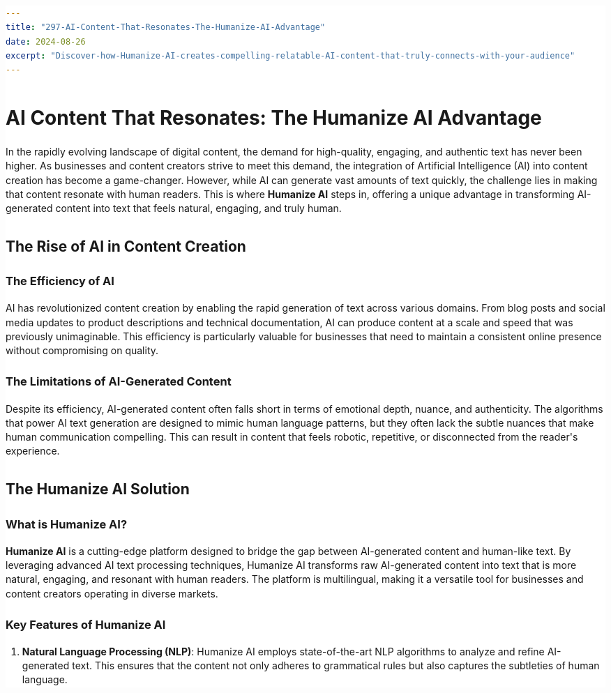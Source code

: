 ```yaml
---
title: "297-AI-Content-That-Resonates-The-Humanize-AI-Advantage"
date: 2024-08-26
excerpt: "Discover-how-Humanize-AI-creates-compelling-relatable-AI-content-that-truly-connects-with-your-audience"
---
```


# AI Content That Resonates: The Humanize AI Advantage

In the rapidly evolving landscape of digital content, the demand for high-quality, engaging, and authentic text has never been higher. As businesses and content creators strive to meet this demand, the integration of Artificial Intelligence (AI) into content creation has become a game-changer. However, while AI can generate vast amounts of text quickly, the challenge lies in making that content resonate with human readers. This is where **Humanize AI** steps in, offering a unique advantage in transforming AI-generated content into text that feels natural, engaging, and truly human.

## The Rise of AI in Content Creation

### The Efficiency of AI

AI has revolutionized content creation by enabling the rapid generation of text across various domains. From blog posts and social media updates to product descriptions and technical documentation, AI can produce content at a scale and speed that was previously unimaginable. This efficiency is particularly valuable for businesses that need to maintain a consistent online presence without compromising on quality.

### The Limitations of AI-Generated Content

Despite its efficiency, AI-generated content often falls short in terms of emotional depth, nuance, and authenticity. The algorithms that power AI text generation are designed to mimic human language patterns, but they often lack the subtle nuances that make human communication compelling. This can result in content that feels robotic, repetitive, or disconnected from the reader's experience.

## The Humanize AI Solution

### What is Humanize AI?

**Humanize AI** is a cutting-edge platform designed to bridge the gap between AI-generated content and human-like text. By leveraging advanced AI text processing techniques, Humanize AI transforms raw AI-generated content into text that is more natural, engaging, and resonant with human readers. The platform is multilingual, making it a versatile tool for businesses and content creators operating in diverse markets.

### Key Features of Humanize AI

1. **Natural Language Processing (NLP)**: Humanize AI employs state-of-the-art NLP algorithms to analyze and refine AI-generated text. This ensures that the content not only adheres to grammatical rules but also captures the subtleties of human language.
